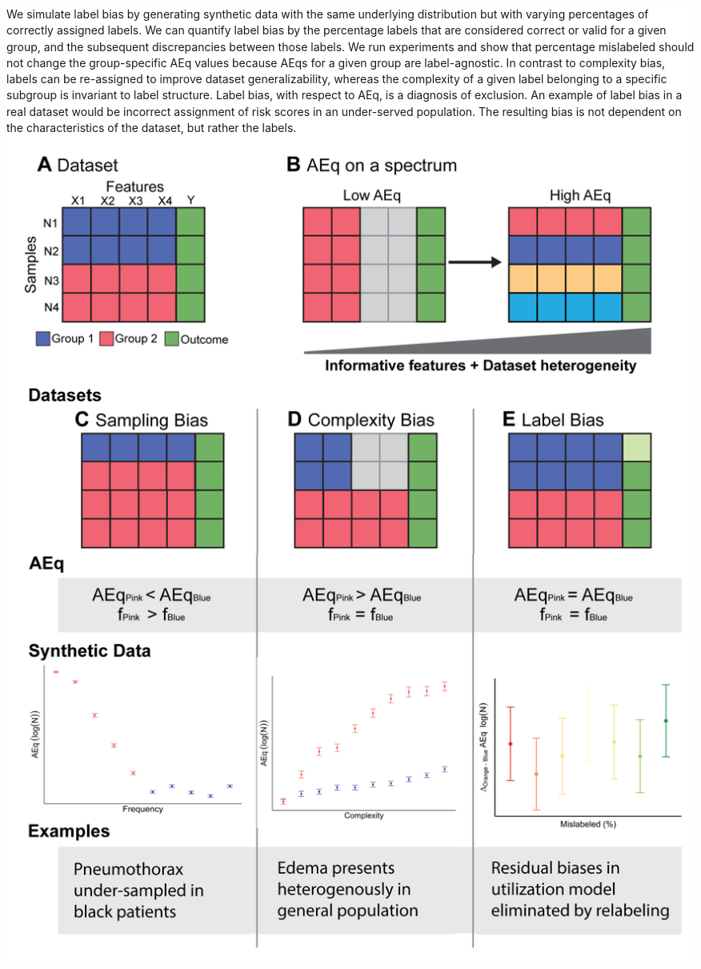We simulate label bias by generating synthetic data with the same underlying distribution but with varying percentages of correctly assigned labels. We can quantify label bias by the percentage labels that are considered correct or valid for a given group, and the subsequent discrepancies between those labels. We run experiments and show that percentage mislabeled should not change the group-specific AEq values because AEqs for a given group are label-agnostic. In contrast to complexity bias, labels can be re-assigned to improve dataset generalizability, whereas the complexity of a given label belonging to a specific subgroup is invariant to label structure. Label bias, with respect to AEq, is a diagnosis of exclusion. An example of label bias in a real dataset would be incorrect assignment of risk scores in an under-served population. The resulting bias is not dependent on the characteristics of the dataset, but rather the labels.

![Figure3](img/Figure-3.png)
